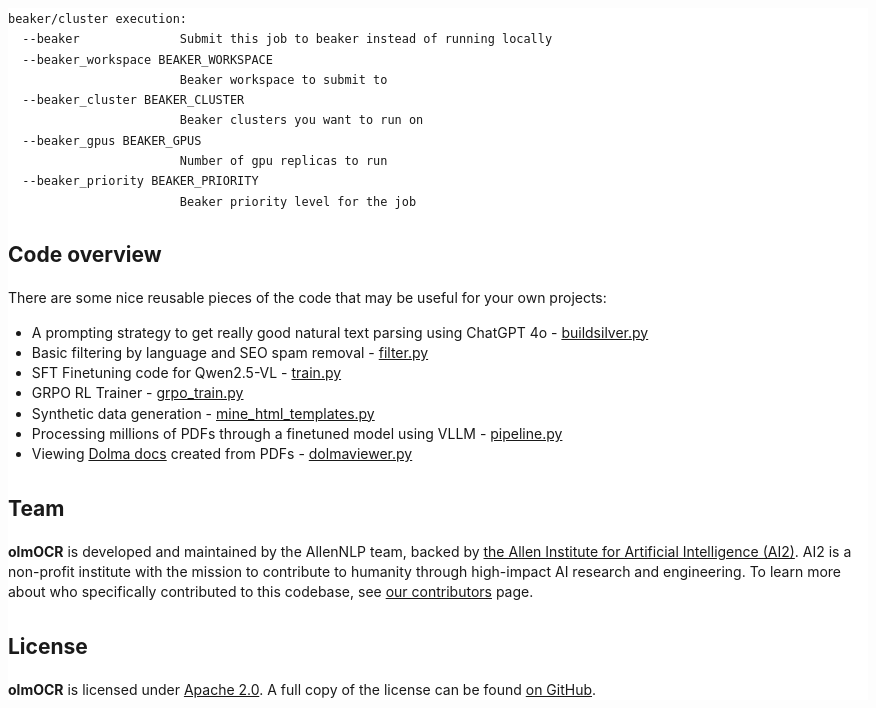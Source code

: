 ```bash
beaker/cluster execution:
  --beaker              Submit this job to beaker instead of running locally
  --beaker_workspace BEAKER_WORKSPACE
                        Beaker workspace to submit to
  --beaker_cluster BEAKER_CLUSTER
                        Beaker clusters you want to run on
  --beaker_gpus BEAKER_GPUS
                        Number of gpu replicas to run
  --beaker_priority BEAKER_PRIORITY
                        Beaker priority level for the job
```

## Code overview

There are some nice reusable pieces of the code that may be useful for your own projects:
 - A prompting strategy to get really good natural text parsing using ChatGPT 4o - [buildsilver.py](https://github.com/allenai/olmocr/blob/main/olmocr/data/buildsilver.py)
 - Basic filtering by language and SEO spam removal - [filter.py](https://github.com/allenai/olmocr/blob/main/olmocr/filter/filter.py)
 - SFT Finetuning code for Qwen2.5-VL - [train.py](https://github.com/allenai/olmocr/blob/main/olmocr/train/train.py)
 - GRPO RL Trainer - [grpo_train.py](https://github.com/allenai/olmocr/blob/main/olmocr/train/grpo_train.py)
 - Synthetic data generation - [mine_html_templates.py](https://github.com/allenai/olmocr/blob/main/olmocr/bench/synth/mine_html_templates.py)
 - Processing millions of PDFs through a finetuned model using VLLM - [pipeline.py](https://github.com/allenai/olmocr/blob/main/olmocr/pipeline.py)
 - Viewing [Dolma docs](https://github.com/allenai/dolma) created from PDFs - [dolmaviewer.py](https://github.com/allenai/olmocr/blob/main/olmocr/viewer/dolmaviewer.py)



## Team



**olmOCR** is developed and maintained by the AllenNLP team, backed by [the Allen Institute for Artificial Intelligence (AI2)](https://allenai.org/).
AI2 is a non-profit institute with the mission to contribute to humanity through high-impact AI research and engineering.
To learn more about who specifically contributed to this codebase, see [our contributors](https://github.com/allenai/olmocr/graphs/contributors) page.



## License



**olmOCR** is licensed under [Apache 2.0](https://www.apache.org/licenses/LICENSE-2.0).
A full copy of the license can be found [on GitHub](https://github.com/allenai/olmocr/blob/main/LICENSE).


